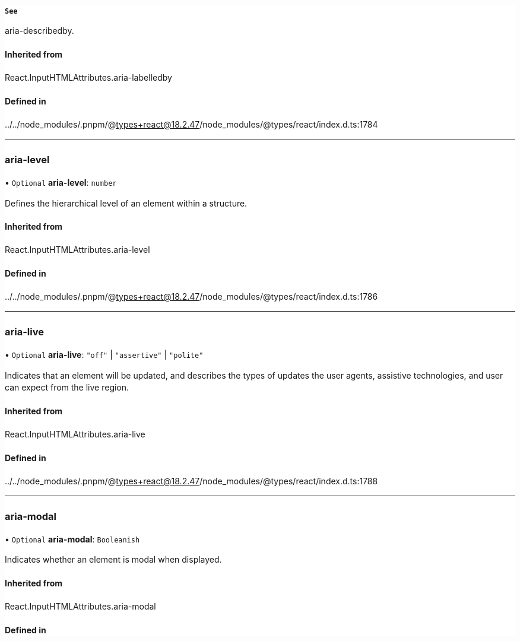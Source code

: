 **`See`**

aria-describedby.

#### Inherited from

React.InputHTMLAttributes.aria-labelledby

#### Defined in

../../node_modules/.pnpm/@types+react@18.2.47/node_modules/@types/react/index.d.ts:1784

___

### aria-level

• `Optional` **aria-level**: `number`

Defines the hierarchical level of an element within a structure.

#### Inherited from

React.InputHTMLAttributes.aria-level

#### Defined in

../../node_modules/.pnpm/@types+react@18.2.47/node_modules/@types/react/index.d.ts:1786

___

### aria-live

• `Optional` **aria-live**: ``"off"`` \| ``"assertive"`` \| ``"polite"``

Indicates that an element will be updated, and describes the types of updates the user agents, assistive technologies, and user can expect from the live region.

#### Inherited from

React.InputHTMLAttributes.aria-live

#### Defined in

../../node_modules/.pnpm/@types+react@18.2.47/node_modules/@types/react/index.d.ts:1788

___

### aria-modal

• `Optional` **aria-modal**: `Booleanish`

Indicates whether an element is modal when displayed.

#### Inherited from

React.InputHTMLAttributes.aria-modal

#### Defined in
